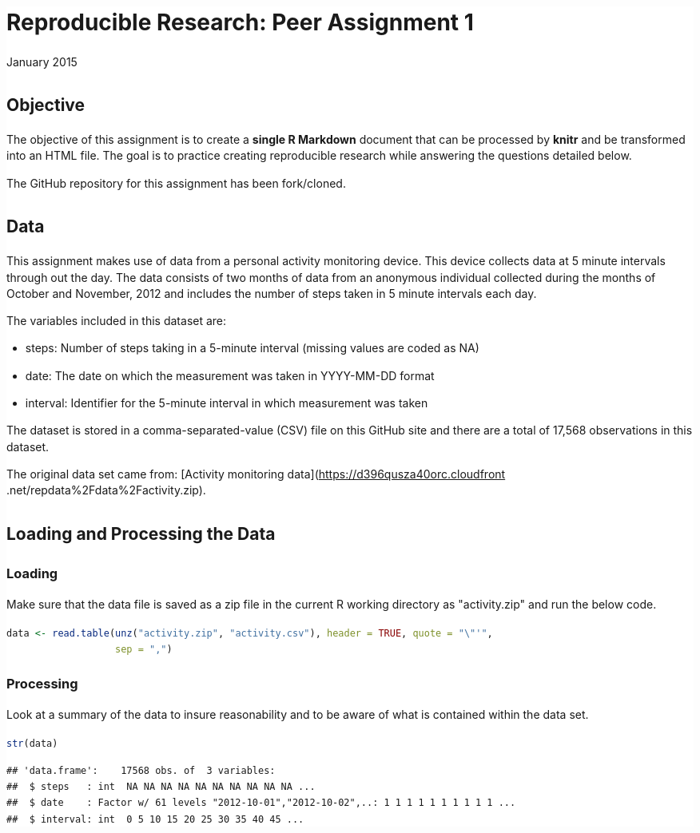 Reproducible Research: Peer Assignment 1
========
  
January 2015

  
## Objective
The objective of this assignment is to create a **single R Markdown** document that can be
processed by **knitr** and be transformed into an HTML file. The goal is to practice creating
reproducible research while answering the questions detailed below.
    
The GitHub repository for this assignment has been fork/cloned.
  
    
## Data
This assignment makes use of data from a personal activity monitoring device. This device
collects data at 5 minute intervals through out the day. The data consists of two months of
data from an anonymous individual collected during the months of October and November, 2012
and includes the number of steps taken in 5 minute intervals each day.
  
The variables included in this dataset are:

 - steps: Number of steps taking in a 5-minute interval (missing values are coded as NA)

 - date: The date on which the measurement was taken in YYYY-MM-DD format

 - interval: Identifier for the 5-minute interval in which measurement was taken  
  
  
The dataset is stored in a comma-separated-value (CSV) file on this GitHub site and there are
a total of 17,568 observations in this dataset.  

The original data set came from: [Activity monitoring data](https://d396qusza40orc.cloudfront
.net/repdata%2Fdata%2Factivity.zip).


## Loading and Processing the Data


### Loading  
Make sure that the data file is saved as a zip file in the current R working directory as 
"activity.zip" and run the below code.

```r
data <- read.table(unz("activity.zip", "activity.csv"), header = TRUE, quote = "\"'",
                   sep = ",")
```

### Processing
Look at a summary of the data to insure reasonability and to be aware of what is contained
within the data set.

```r
str(data)
```

```
## 'data.frame':	17568 obs. of  3 variables:
##  $ steps   : int  NA NA NA NA NA NA NA NA NA NA ...
##  $ date    : Factor w/ 61 levels "2012-10-01","2012-10-02",..: 1 1 1 1 1 1 1 1 1 1 ...
##  $ interval: int  0 5 10 15 20 25 30 35 40 45 ...
```
